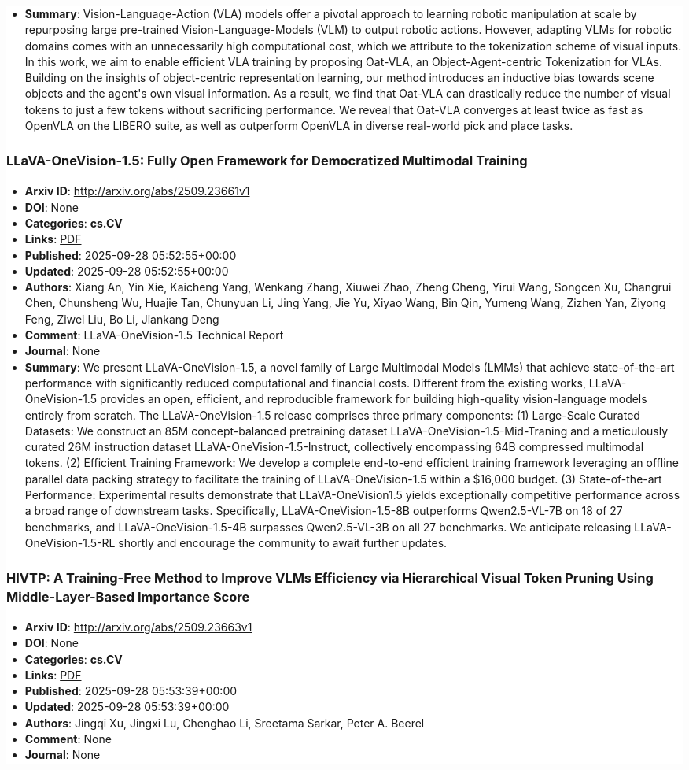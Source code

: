 - **Summary**: Vision-Language-Action (VLA) models offer a pivotal approach to learning robotic manipulation at scale by repurposing large pre-trained Vision-Language-Models (VLM) to output robotic actions. However, adapting VLMs for robotic domains comes with an unnecessarily high computational cost, which we attribute to the tokenization scheme of visual inputs. In this work, we aim to enable efficient VLA training by proposing Oat-VLA, an Object-Agent-centric Tokenization for VLAs. Building on the insights of object-centric representation learning, our method introduces an inductive bias towards scene objects and the agent's own visual information. As a result, we find that Oat-VLA can drastically reduce the number of visual tokens to just a few tokens without sacrificing performance. We reveal that Oat-VLA converges at least twice as fast as OpenVLA on the LIBERO suite, as well as outperform OpenVLA in diverse real-world pick and place tasks.



### LLaVA-OneVision-1.5: Fully Open Framework for Democratized Multimodal Training
- **Arxiv ID**: http://arxiv.org/abs/2509.23661v1
- **DOI**: None
- **Categories**: **cs.CV**
- **Links**: [PDF](http://arxiv.org/pdf/2509.23661v1)
- **Published**: 2025-09-28 05:52:55+00:00
- **Updated**: 2025-09-28 05:52:55+00:00
- **Authors**: Xiang An, Yin Xie, Kaicheng Yang, Wenkang Zhang, Xiuwei Zhao, Zheng Cheng, Yirui Wang, Songcen Xu, Changrui Chen, Chunsheng Wu, Huajie Tan, Chunyuan Li, Jing Yang, Jie Yu, Xiyao Wang, Bin Qin, Yumeng Wang, Zizhen Yan, Ziyong Feng, Ziwei Liu, Bo Li, Jiankang Deng
- **Comment**: LLaVA-OneVision-1.5 Technical Report
- **Journal**: None
- **Summary**: We present LLaVA-OneVision-1.5, a novel family of Large Multimodal Models (LMMs) that achieve state-of-the-art performance with significantly reduced computational and financial costs. Different from the existing works, LLaVA-OneVision-1.5 provides an open, efficient, and reproducible framework for building high-quality vision-language models entirely from scratch. The LLaVA-OneVision-1.5 release comprises three primary components: (1) Large-Scale Curated Datasets: We construct an 85M concept-balanced pretraining dataset LLaVA-OneVision-1.5-Mid-Traning and a meticulously curated 26M instruction dataset LLaVA-OneVision-1.5-Instruct, collectively encompassing 64B compressed multimodal tokens. (2) Efficient Training Framework: We develop a complete end-to-end efficient training framework leveraging an offline parallel data packing strategy to facilitate the training of LLaVA-OneVision-1.5 within a $16,000 budget. (3) State-of-the-art Performance: Experimental results demonstrate that LLaVA-OneVision1.5 yields exceptionally competitive performance across a broad range of downstream tasks. Specifically, LLaVA-OneVision-1.5-8B outperforms Qwen2.5-VL-7B on 18 of 27 benchmarks, and LLaVA-OneVision-1.5-4B surpasses Qwen2.5-VL-3B on all 27 benchmarks. We anticipate releasing LLaVA-OneVision-1.5-RL shortly and encourage the community to await further updates.



### HIVTP: A Training-Free Method to Improve VLMs Efficiency via Hierarchical Visual Token Pruning Using Middle-Layer-Based Importance Score
- **Arxiv ID**: http://arxiv.org/abs/2509.23663v1
- **DOI**: None
- **Categories**: **cs.CV**
- **Links**: [PDF](http://arxiv.org/pdf/2509.23663v1)
- **Published**: 2025-09-28 05:53:39+00:00
- **Updated**: 2025-09-28 05:53:39+00:00
- **Authors**: Jingqi Xu, Jingxi Lu, Chenghao Li, Sreetama Sarkar, Peter A. Beerel
- **Comment**: None
- **Journal**: None